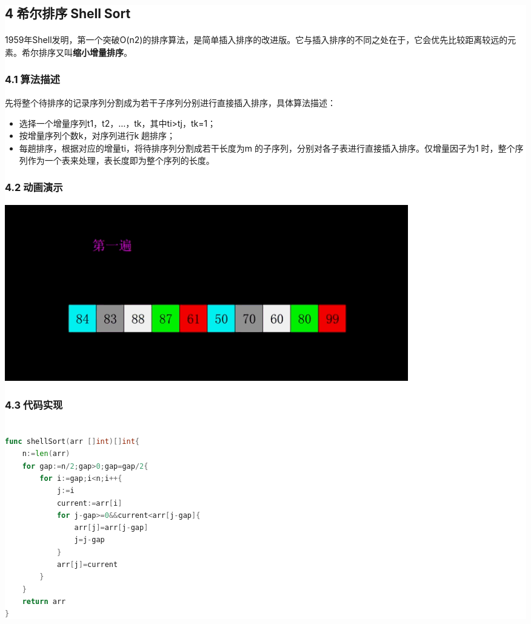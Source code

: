 ## 4 希尔排序 Shell Sort

1959年Shell发明，第一个突破O(n2)的排序算法，是简单插入排序的改进版。它与插入排序的不同之处在于，它会优先比较距离较远的元素。希尔排序又叫**缩小增量排序**。

### 4.1 算法描述 

先将整个待排序的记录序列分割成为若干子序列分别进行直接插入排序，具体算法描述：

- 选择一个增量序列t1，t2，…，tk，其中ti>tj，tk=1；
- 按增量序列个数k，对序列进行k 趟排序；
- 每趟排序，根据对应的增量ti，将待排序列分割成若干长度为m 的子序列，分别对各子表进行直接插入排序。仅增量因子为1 时，整个序列作为一个表来处理，表长度即为整个序列的长度。

### 4.2 动画演示

![img](排序算法总结.assets/849589-20180331170017421-364506073.gif)

### 4.3 代码实现 

```go

func shellSort(arr []int)[]int{
	n:=len(arr)
	for gap:=n/2;gap>0;gap=gap/2{
		for i:=gap;i<n;i++{
			j:=i
			current:=arr[i]
			for j-gap>=0&&current<arr[j-gap]{
				arr[j]=arr[j-gap]
				j=j-gap
			}
			arr[j]=current
		}
	}
	return arr 
}

```
